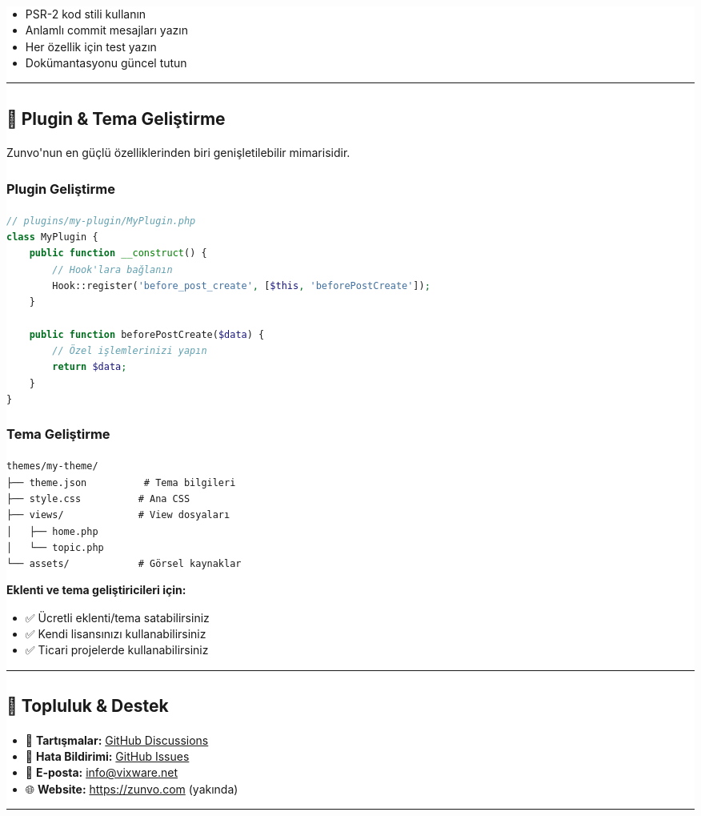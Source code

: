 - PSR-2 kod stili kullanın
- Anlamlı commit mesajları yazın
- Her özellik için test yazın
- Dokümantasyonu güncel tutun

---

## 🎨 Plugin & Tema Geliştirme

Zunvo'nun en güçlü özelliklerinden biri genişletilebilir mimarisidir.

### Plugin Geliştirme

```php
// plugins/my-plugin/MyPlugin.php
class MyPlugin {
    public function __construct() {
        // Hook'lara bağlanın
        Hook::register('before_post_create', [$this, 'beforePostCreate']);
    }
    
    public function beforePostCreate($data) {
        // Özel işlemlerinizi yapın
        return $data;
    }
}
```

### Tema Geliştirme

```
themes/my-theme/
├── theme.json          # Tema bilgileri
├── style.css          # Ana CSS
├── views/             # View dosyaları
│   ├── home.php
│   └── topic.php
└── assets/            # Görsel kaynaklar
```

**Eklenti ve tema geliştiricileri için:**
- ✅ Ücretli eklenti/tema satabilirsiniz
- ✅ Kendi lisansınızı kullanabilirsiniz
- ✅ Ticari projelerde kullanabilirsiniz

---

## 💬 Topluluk & Destek

- 💬 **Tartışmalar:** [GitHub Discussions](https://github.com/bnsware/zunvo/discussions)
- 🐛 **Hata Bildirimi:** [GitHub Issues](https://github.com/bnsware/zunvo/issues)
- 📧 **E-posta:** info@vixware.net
- 🌐 **Website:** https://zunvo.com (yakında)

---